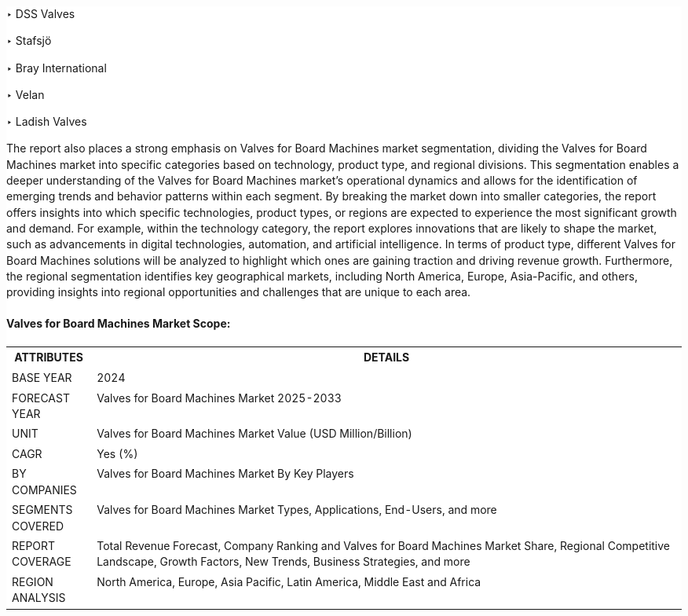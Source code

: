 ‣ DSS Valves

‣ Stafsjö

‣ Bray International

‣ Velan

‣ Ladish Valves

The report also places a strong emphasis on Valves for Board Machines market segmentation, dividing the Valves for Board Machines market into specific categories based on technology, product type, and regional divisions. This segmentation enables a deeper understanding of the Valves for Board Machines market’s operational dynamics and allows for the identification of emerging trends and behavior patterns within each segment. By breaking the market down into smaller categories, the report offers insights into which specific technologies, product types, or regions are expected to experience the most significant growth and demand. For example, within the technology category, the report explores innovations that are likely to shape the market, such as advancements in digital technologies, automation, and artificial intelligence. In terms of product type, different Valves for Board Machines solutions will be analyzed to highlight which ones are gaining traction and driving revenue growth. Furthermore, the regional segmentation identifies key geographical markets, including North America, Europe, Asia-Pacific, and others, providing insights into regional opportunities and challenges that are unique to each area.

<h4>Valves for Board Machines Market Scope:</h4>
<table>
<tr>
<th>ATTRIBUTES</th>
<th>DETAILS</th>
</tr>
<tr>
<td>BASE YEAR</td>
<td>2024</td>
</tr>
<tr>
<td>FORECAST YEAR</td>
<td>Valves for Board Machines Market 2025-2033</td>
</tr>
<tr>
<td>UNIT</td>
<td>Valves for Board Machines Market Value (USD Million/Billion)</td>
<tr>
<td>CAGR</td>
<td>Yes (%)</td>
</tr>
</tr>
<tr>
<td>BY COMPANIES</td>
<td>Valves for Board Machines Market By Key Players</td>
</tr>
<tr>
<td>SEGMENTS COVERED</td>
<td>Valves for Board Machines Market Types, Applications, End-Users, and more</td>
</tr>
<tr>
<td>REPORT COVERAGE</td>
<td>Total Revenue Forecast, Company Ranking and Valves for Board Machines Market Share, Regional Competitive Landscape, Growth Factors, New Trends, Business Strategies, and more</td>
</tr>
<tr>
<td>REGION ANALYSIS</td>
<td>North America, Europe, Asia Pacific, Latin America, Middle East and Africa</td>
</tr>
</table>
